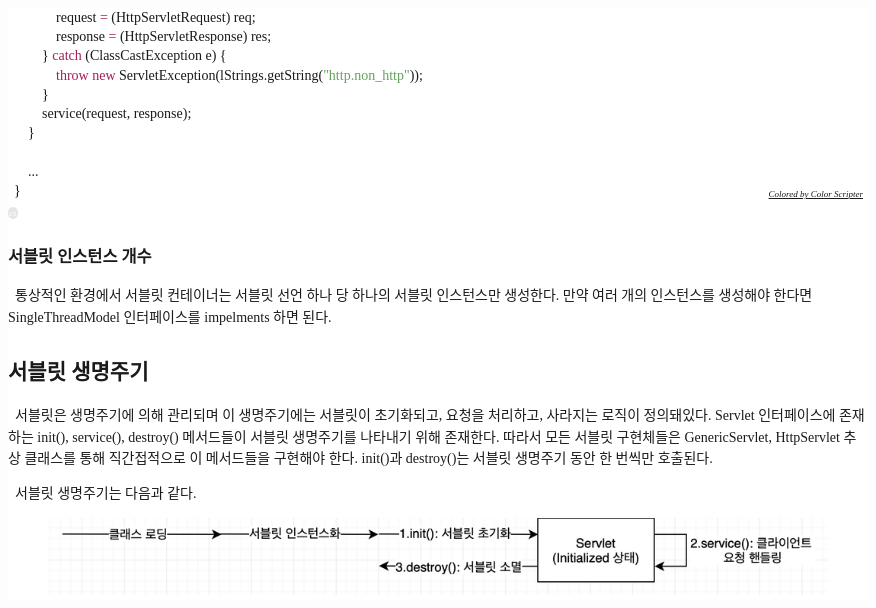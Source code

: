 <div style="padding: 0 6px; white-space: pre; line-height: 130%;"><span style="font-family: 'Noto Serif KR';">&nbsp;&nbsp;&nbsp;&nbsp;&nbsp;&nbsp;&nbsp;&nbsp;&nbsp;&nbsp;&nbsp;&nbsp;request&nbsp;<span style="color: #0086b3;"></span><span style="color: #a71d5d;">=</span>&nbsp;(HttpServletRequest)&nbsp;req;</span></div>
<div style="padding: 0 6px; white-space: pre; line-height: 130%;"><span style="font-family: 'Noto Serif KR';">&nbsp;&nbsp;&nbsp;&nbsp;&nbsp;&nbsp;&nbsp;&nbsp;&nbsp;&nbsp;&nbsp;&nbsp;response&nbsp;<span style="color: #0086b3;"></span><span style="color: #a71d5d;">=</span>&nbsp;(HttpServletResponse)&nbsp;res;</span></div>
<div style="padding: 0 6px; white-space: pre; line-height: 130%;"><span style="font-family: 'Noto Serif KR';">&nbsp;&nbsp;&nbsp;&nbsp;&nbsp;&nbsp;&nbsp;&nbsp;}&nbsp;<span style="color: #a71d5d;">catch</span>&nbsp;(ClassCastException&nbsp;e)&nbsp;{</span></div>
<div style="padding: 0 6px; white-space: pre; line-height: 130%;"><span style="font-family: 'Noto Serif KR';">&nbsp;&nbsp;&nbsp;&nbsp;&nbsp;&nbsp;&nbsp;&nbsp;&nbsp;&nbsp;&nbsp;&nbsp;<span style="color: #a71d5d;">throw</span>&nbsp;<span style="color: #a71d5d;">new</span>&nbsp;ServletException(lStrings.getString(<span style="color: #63a35c;">"http.non_http"</span>));</span></div>
<div style="padding: 0 6px; white-space: pre; line-height: 130%;"><span style="font-family: 'Noto Serif KR';">&nbsp;&nbsp;&nbsp;&nbsp;&nbsp;&nbsp;&nbsp;&nbsp;}</span></div>
<div style="padding: 0 6px; white-space: pre; line-height: 130%;"><span style="font-family: 'Noto Serif KR';">&nbsp;&nbsp;&nbsp;&nbsp;&nbsp;&nbsp;&nbsp;&nbsp;service(request,&nbsp;response);</span></div>
<div style="padding: 0 6px; white-space: pre; line-height: 130%;"><span style="font-family: 'Noto Serif KR';">&nbsp;&nbsp;&nbsp;&nbsp;}</span></div>
<div style="padding: 0 6px; white-space: pre; line-height: 130%;"><span style="font-family: 'Noto Serif KR';">&nbsp;&nbsp;&nbsp;&nbsp;</span></div>
<div style="padding: 0 6px; white-space: pre; line-height: 130%;"><span style="font-family: 'Noto Serif KR';">&nbsp;&nbsp;&nbsp;&nbsp;...</span></div>
<div style="padding: 0 6px; white-space: pre; line-height: 130%;"><span style="font-family: 'Noto Serif KR';">}</span></div>
</div>
<div style="text-align: right; margin-top: -13px; margin-right: 5px; font-size: 9px; font-style: italic;"><span style="font-family: 'Noto Serif KR';"><a style="color: #e5e5e5text-decoration:none;" href="http://colorscripter.com/info#e" target="_blank" rel="noopener">Colored by Color Scripter</a></span></div>
</td>
<td style="vertical-align: bottom; padding: 0 2px 4px 0;"><span style="font-family: 'Noto Serif KR';"><a style="text-decoration: none; color: white;" href="http://colorscripter.com/info#e" target="_blank" rel="noopener"><span style="font-size: 9px; word-break: normal; background-color: #e5e5e5; color: white; border-radius: 10px; padding: 1px;">cs</span></a></span></td>
</tr>
</tbody>
</table>
</div>
<h3 data-ke-size="size23"><span style="font-family: 'Noto Serif KR';"><b>서블릿 인스턴스 개수</b></span></h3>
<p data-ke-size="size16"><span style="font-family: 'Noto Serif KR';">&nbsp; 통상적인 환경에서 서블릿 컨테이너는 서블릿 선언 하나 당 하나의 서블릿 인스턴스만 생성한다. 만약 여러 개의 인스턴스를 생성해야 한다면 SingleThreadModel 인터페이스를 impelments 하면 된다.</span></p>
<h2 data-ke-size="size26"><span style="font-family: 'Noto Serif KR';"><b>서블릿 생명주기</b></span></h2>
<p data-ke-size="size16"><span style="font-family: 'Noto Serif KR';">&nbsp; 서블릿은 생명주기에 의해 관리되며 이 생명주기에는 서블릿이 초기화되고, 요청을 처리하고, 사라지는 로직이 정의돼있다. Servlet 인터페이스에 존재하는 init(), service(), destroy() 메서드들이 서블릿 생명주기를 나타내기 위해 존재한다. 따라서 모든 서블릿 구현체들은 GenericServlet, HttpServlet 추상 클래스를 통해 직간접적으로 이 메서드들을 구현해야 한다. init()과 destroy()는 서블릿 생명주기 동안 한 번씩만 호출된다.</span></p>
<p data-ke-size="size16"><span style="font-family: 'Noto Serif KR';">&nbsp; 서블릿 생명주기는 다음과 같다.</span></p>
<p></p><figure class="imageblock alignCenter">
    <span data-lightbox="lightbox">
        <img src="/img/U2VydmxldA==/img_2.png">
    </span>
    <figcaption></figcaption>